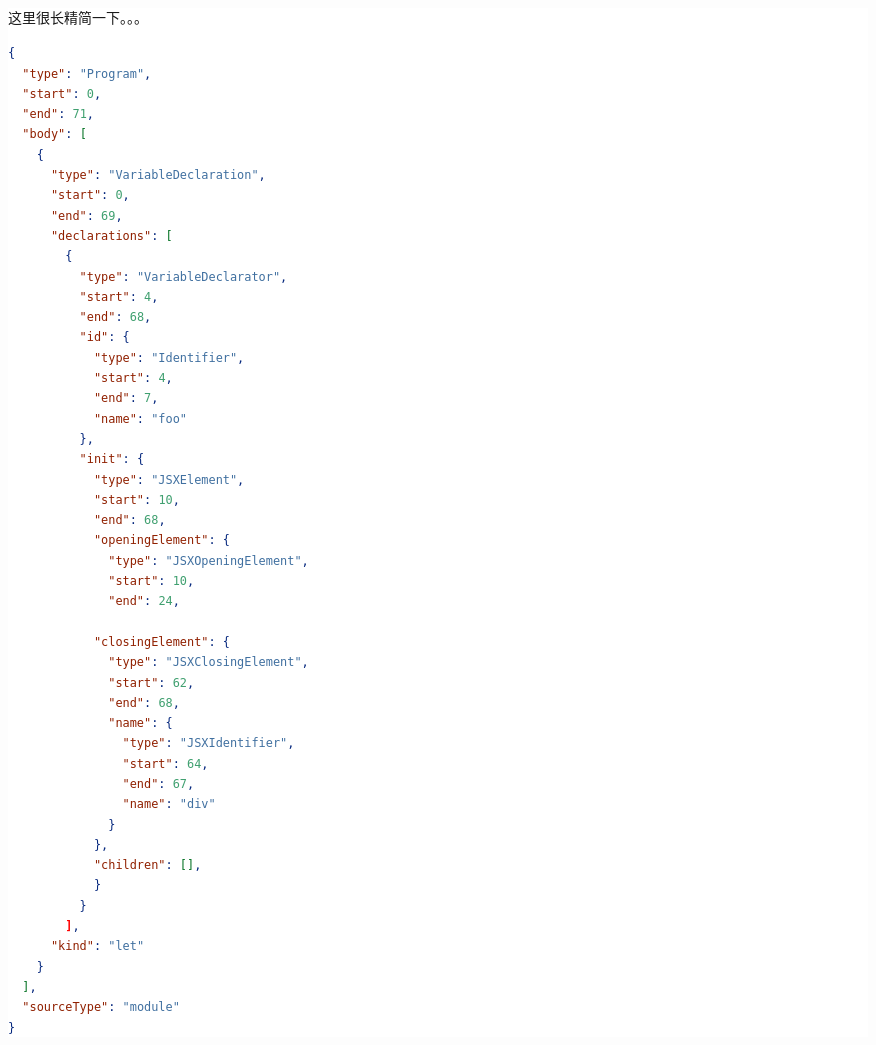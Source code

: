 这里很长精简一下。。。

```json
{
  "type": "Program",
  "start": 0,
  "end": 71,
  "body": [
    {
      "type": "VariableDeclaration",
      "start": 0,
      "end": 69,
      "declarations": [
        {
          "type": "VariableDeclarator",
          "start": 4,
          "end": 68,
          "id": {
            "type": "Identifier",
            "start": 4,
            "end": 7,
            "name": "foo"
          },
          "init": {
            "type": "JSXElement",
            "start": 10,
            "end": 68,
            "openingElement": {
              "type": "JSXOpeningElement",
              "start": 10,
              "end": 24,

            "closingElement": {
              "type": "JSXClosingElement",
              "start": 62,
              "end": 68,
              "name": {
                "type": "JSXIdentifier",
                "start": 64,
                "end": 67,
                "name": "div"
              }
            },
            "children": [],
            }
          }
        ],
      "kind": "let"
    }
  ],
  "sourceType": "module"
}
```
